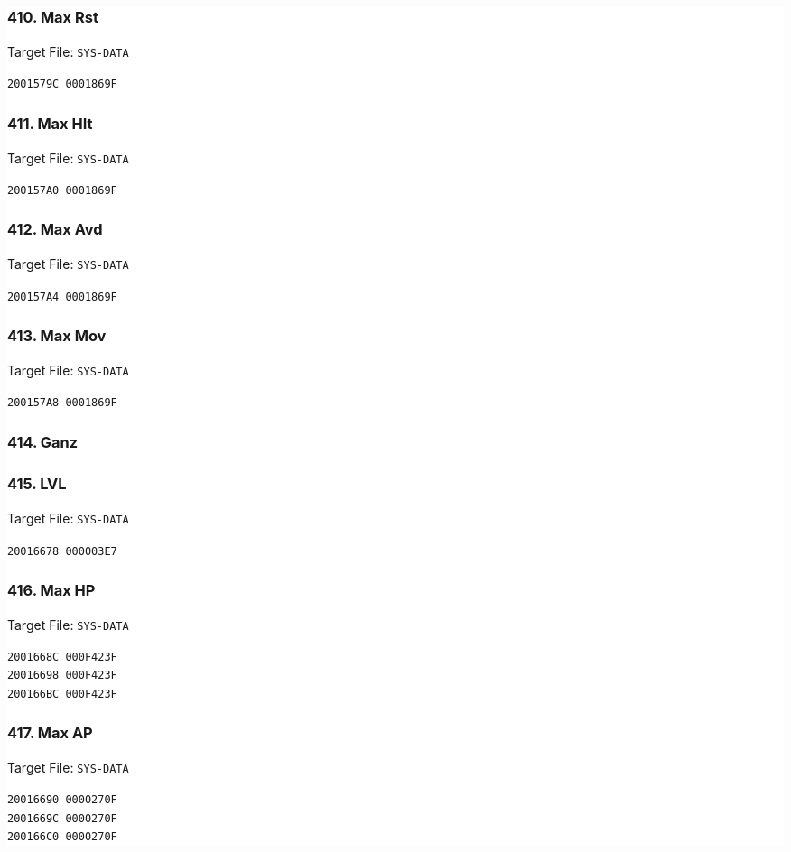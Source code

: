 ### 410. Max Rst

Target File: `SYS-DATA`

```
2001579C 0001869F
```

### 411. Max HIt

Target File: `SYS-DATA`

```
200157A0 0001869F
```

### 412. Max Avd

Target File: `SYS-DATA`

```
200157A4 0001869F
```

### 413. Max Mov

Target File: `SYS-DATA`

```
200157A8 0001869F
```

### 414. Ganz
### 415. LVL

Target File: `SYS-DATA`

```
20016678 000003E7
```

### 416. Max HP

Target File: `SYS-DATA`

```
2001668C 000F423F
20016698 000F423F
200166BC 000F423F
```

### 417. Max AP

Target File: `SYS-DATA`

```
20016690 0000270F
2001669C 0000270F
200166C0 0000270F
```
